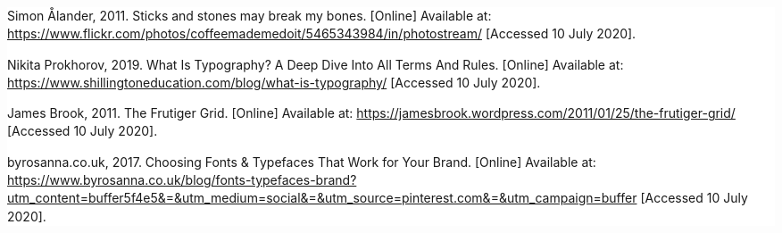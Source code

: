 Simon Ålander, 2011. Sticks and stones may break my bones. [Online] Available at: https://www.flickr.com/photos/coffeemademedoit/5465343984/in/photostream/ [Accessed 10 July 2020].

Nikita Prokhorov, 2019. What Is Typography? A Deep Dive Into All Terms And Rules. [Online] Available at: https://www.shillingtoneducation.com/blog/what-is-typography/ [Accessed 10 July 2020].

James Brook, 2011. The Frutiger Grid. [Online] Available at: https://jamesbrook.wordpress.com/2011/01/25/the-frutiger-grid/ [Accessed 10 July 2020].

byrosanna.co.uk, 2017. Choosing Fonts & Typefaces That Work for Your Brand. [Online] Available at: https://www.byrosanna.co.uk/blog/fonts-typefaces-brand?utm_content=buffer5f4e5&=&utm_medium=social&=&utm_source=pinterest.com&=&utm_campaign=buffer [Accessed 10 July 2020].
